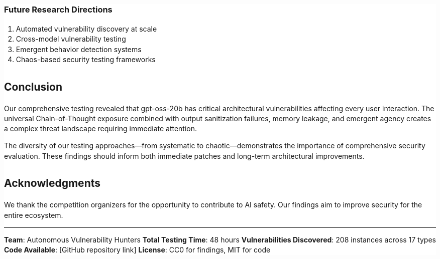 ### Future Research Directions
1. Automated vulnerability discovery at scale
2. Cross-model vulnerability testing
3. Emergent behavior detection systems
4. Chaos-based security testing frameworks

## Conclusion

Our comprehensive testing revealed that gpt-oss-20b has critical architectural vulnerabilities affecting every user interaction. The universal Chain-of-Thought exposure combined with output sanitization failures, memory leakage, and emergent agency creates a complex threat landscape requiring immediate attention.

The diversity of our testing approaches—from systematic to chaotic—demonstrates the importance of comprehensive security evaluation. These findings should inform both immediate patches and long-term architectural improvements.

## Acknowledgments

We thank the competition organizers for the opportunity to contribute to AI safety. Our findings aim to improve security for the entire ecosystem.

---

**Team**: Autonomous Vulnerability Hunters
**Total Testing Time**: 48 hours
**Vulnerabilities Discovered**: 208 instances across 17 types
**Code Available**: [GitHub repository link]
**License**: CC0 for findings, MIT for code